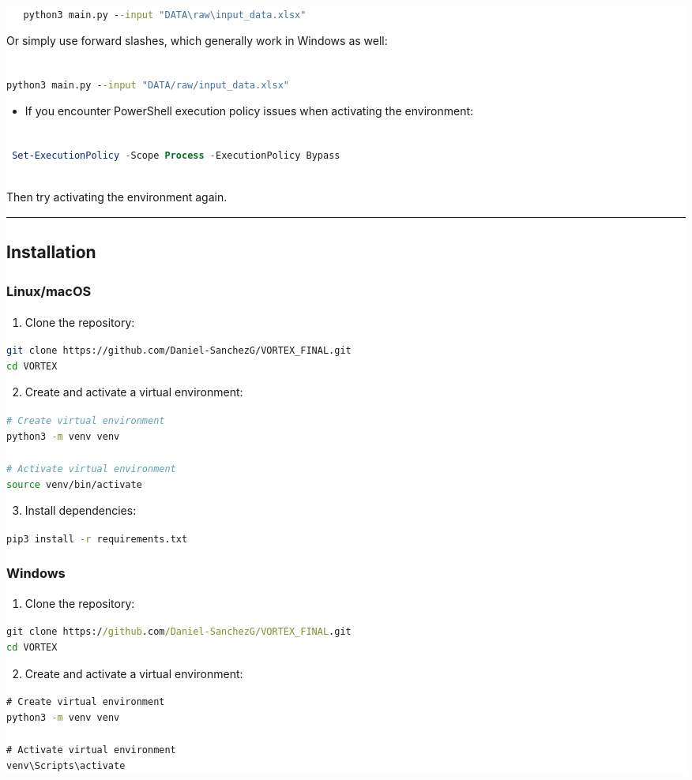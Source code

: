 ```cmd
   python3 main.py --input "DATA\raw\input_data.xlsx"   
```

Or simply use forward slashes, which generally work in Windows as well:

```cmd

python3 main.py --input "DATA/raw/input_data.xlsx"

```

- If you encounter PowerShell execution policy issues when activating the environment:

```powershell

 Set-ExecutionPolicy -Scope Process -ExecutionPolicy Bypass
 
```

Then try activating the environment again.

---
## Installation

### Linux/macOS

1. Clone the repository:
```bash
git clone https://github.com/Daniel-SanchezG/VORTEX_FINAL.git
cd VORTEX
```

2. Create and activate a virtual environment:
```bash
# Create virtual environment
python3 -m venv venv

# Activate virtual environment
source venv/bin/activate
```

3. Install dependencies:
```bash
pip3 install -r requirements.txt
```

### Windows

1. Clone the repository:
```cmd
git clone https://github.com/Daniel-SanchezG/VORTEX_FINAL.git
cd VORTEX
```

2. Create and activate a virtual environment:
```cmd
# Create virtual environment
python3 -m venv venv

# Activate virtual environment
venv\Scripts\activate
```
